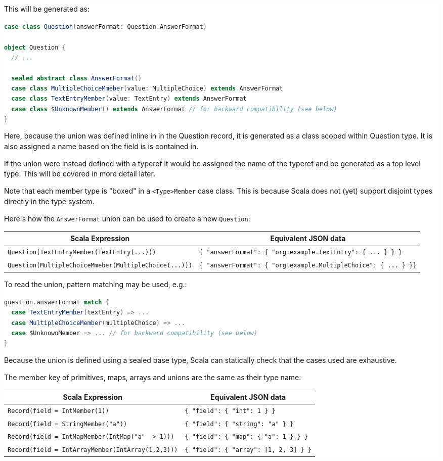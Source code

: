 This will be generated as:

~~~ scala
case class Question(answerFormat: Question.AnswerFormat)

object Question {
  // ...

  sealed abstract class AnswerFormat()
  case class MultipleChoiceMmeber(value: MultipleChoice) extends AnswerFormat
  case class TextEntryMember(value: TextEntry) extends AnswerFormat
  case class $UnknownMember() extends AnswerFormat // for backward compatibility (see below)
}
~~~

Here, because the union was defined inline in in the Question record, it is
generated as a class scoped within Question type.
It is also assigned a name based on the field is is contained in.

If the union were instead defined with a typeref it would be assigned the name
of the typeref and be generated as a top level type. This will be covered
in more detail later.

Note that each member type is "boxed" in a `<Type>Member` case class. This is
because Scala does not (yet) support disjoint types directly in the type system.

Here's how the `AnswerFormat` union can be used to create a new `Question`:

Scala Expression                                     | Equivalent JSON data
-----------------------------------------------------|-----------------------------------------------------
`Question(TextEntryMember(TextEntry(...)))`           | `{ "answerFormat": { "org.example.TextEntry": { ... } } }`
`Question(MultipleChoiceMmeber(MultipleChoice(...)))` | `{ "answerFormat": { "org.example.MultipleChoice": { ... } }}`

To read the union, pattern matching may be used, e.g.:

~~~ scala
question.answerFormat match {
  case TextEntryMember(textEntry) => ...
  case MultipleChoiceMember(multipleChoice) => ...
  case $UnknownMember => ... // for backward compatibility (see below)
}
~~~

Because the union is defined using a sealed base type, Scala can statically
check that the cases used are exhaustive.

The member key of primitives, maps, arrays and unions are the same as their type name:

 Scala Expression                         | Equivalent JSON data
------------------------------------------|-------------------------
`Record(field = IntMember(1))`                    | `{ "field": { "int": 1 } }`
`Record(field = StringMember("a"))`               | `{ "field": { "string": "a" } }`
`Record(field = IntMapMember(IntMap("a" -> 1)))`  | `{ "field": { "map": { "a": 1 } } }`
`Record(field = IntArrayMember(IntArray(1,2,3)))` | `{ "field": { "array": [1, 2, 3] } }`
